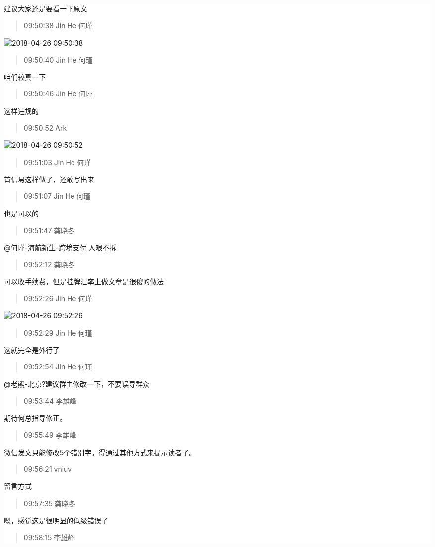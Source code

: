 建议大家还是要看一下原文  
   
> 09:50:38  Jin He 何瑾  
   
![2018-04-26 09:50:38](http://static.cocolian.cn/img/201804/20180426_095038.png) 
   
> 09:50:40  Jin He 何瑾  
   
咱们较真一下  
   
> 09:50:46  Jin He 何瑾  
   
这样违规的  
   
> 09:50:52  Ark  
   
![2018-04-26 09:50:52](http://static.cocolian.cn/img/201804/20180426_095052.png) 
   
> 09:51:03  Jin He 何瑾  
   
首信易这样做了，还敢写出来  
   
> 09:51:07  Jin He 何瑾  
   
也是可以的  
   
> 09:51:47  龚晓冬  
   
@何瑾-海航新生-跨境支付 人艰不拆  
   
> 09:52:12  龚晓冬  
   
可以收手续费，但是挂牌汇率上做文章是很傻的做法  
   
> 09:52:26  Jin He 何瑾  
   
![2018-04-26 09:52:26](http://static.cocolian.cn/img/201804/20180426_095226.png) 
   
> 09:52:29  Jin He 何瑾  
   
这就完全是外行了  
   
> 09:52:54  Jin He 何瑾  
   
@老熊-北京?建议群主修改一下，不要误导群众  
   
> 09:53:44  李雄峰  
   
期待何总指导修正。  
   
> 09:55:49  李雄峰  
   
微信发文只能修改5个错别字。得通过其他方式来提示读者了。  
   
> 09:56:21  vniuv  
   
留言方式  
   
> 09:57:35  龚晓冬  
   
嗯，感觉这是很明显的低级错误了  
   
> 09:58:15  李雄峰  
   